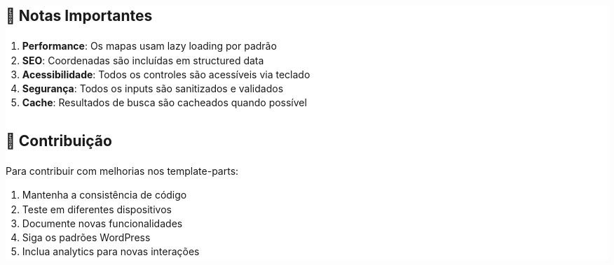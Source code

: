 ## 📝 Notas Importantes

1. **Performance**: Os mapas usam lazy loading por padrão
2. **SEO**: Coordenadas são incluídas em structured data
3. **Acessibilidade**: Todos os controles são acessíveis via teclado
4. **Segurança**: Todos os inputs são sanitizados e validados
5. **Cache**: Resultados de busca são cacheados quando possível

## 🤝 Contribuição

Para contribuir com melhorias nos template-parts:

1. Mantenha a consistência de código
2. Teste em diferentes dispositivos
3. Documente novas funcionalidades
4. Siga os padrões WordPress
5. Inclua analytics para novas interações 